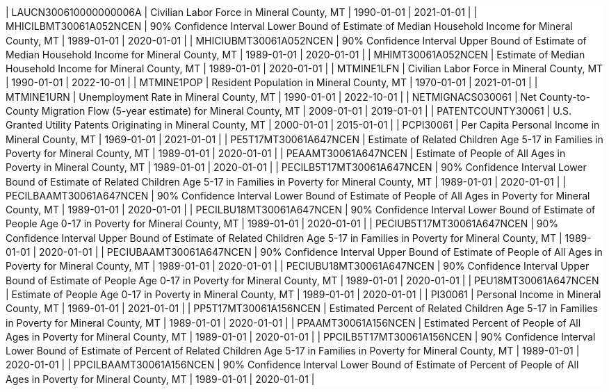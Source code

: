 | LAUCN300610000000006A     | Civilian Labor Force in Mineral County, MT                                                                                                                                  | 1990-01-01          | 2021-01-01        |
| MHICILBMT30061A052NCEN    | 90% Confidence Interval Lower Bound of Estimate of Median Household Income for Mineral County, MT                                                                           | 1989-01-01          | 2020-01-01        |
| MHICIUBMT30061A052NCEN    | 90% Confidence Interval Upper Bound of Estimate of Median Household Income for Mineral County, MT                                                                           | 1989-01-01          | 2020-01-01        |
| MHIMT30061A052NCEN        | Estimate of Median Household Income for Mineral County, MT                                                                                                                  | 1989-01-01          | 2020-01-01        |
| MTMINE1LFN                | Civilian Labor Force in Mineral County, MT                                                                                                                                  | 1990-01-01          | 2022-10-01        |
| MTMINE1POP                | Resident Population in Mineral County, MT                                                                                                                                   | 1970-01-01          | 2021-01-01        |
| MTMINE1URN                | Unemployment Rate in Mineral County, MT                                                                                                                                     | 1990-01-01          | 2022-10-01        |
| NETMIGNACS030061          | Net County-to-County Migration Flow (5-year estimate) for Mineral County, MT                                                                                                | 2009-01-01          | 2019-01-01        |
| PATENTCOUNTY30061         | U.S. Granted Utility Patents Originating in Mineral County, MT                                                                                                              | 2000-01-01          | 2015-01-01        |
| PCPI30061                 | Per Capita Personal Income in Mineral County, MT                                                                                                                            | 1969-01-01          | 2021-01-01        |
| PE5T17MT30061A647NCEN     | Estimate of Related Children Age 5-17 in Families in Poverty for Mineral County, MT                                                                                         | 1989-01-01          | 2020-01-01        |
| PEAAMT30061A647NCEN       | Estimate of People of All Ages in Poverty in Mineral County, MT                                                                                                             | 1989-01-01          | 2020-01-01        |
| PECILB5T17MT30061A647NCEN | 90% Confidence Interval Lower Bound of Estimate of Related Children Age 5-17 in Families in Poverty for Mineral County, MT                                                  | 1989-01-01          | 2020-01-01        |
| PECILBAAMT30061A647NCEN   | 90% Confidence Interval Lower Bound of Estimate of People of All Ages in Poverty for Mineral County, MT                                                                     | 1989-01-01          | 2020-01-01        |
| PECILBU18MT30061A647NCEN  | 90% Confidence Interval Lower Bound of Estimate of People Age 0-17 in Poverty for Mineral County, MT                                                                        | 1989-01-01          | 2020-01-01        |
| PECIUB5T17MT30061A647NCEN | 90% Confidence Interval Upper Bound of Estimate of Related Children Age 5-17 in Families in Poverty for Mineral County, MT                                                  | 1989-01-01          | 2020-01-01        |
| PECIUBAAMT30061A647NCEN   | 90% Confidence Interval Upper Bound of Estimate of People of All Ages in Poverty for Mineral County, MT                                                                     | 1989-01-01          | 2020-01-01        |
| PECIUBU18MT30061A647NCEN  | 90% Confidence Interval Upper Bound of Estimate of People Age 0-17 in Poverty for Mineral County, MT                                                                        | 1989-01-01          | 2020-01-01        |
| PEU18MT30061A647NCEN      | Estimate of People Age 0-17 in Poverty in Mineral County, MT                                                                                                                | 1989-01-01          | 2020-01-01        |
| PI30061                   | Personal Income in Mineral County, MT                                                                                                                                       | 1969-01-01          | 2021-01-01        |
| PP5T17MT30061A156NCEN     | Estimated Percent of Related Children Age 5-17 in Families in Poverty for Mineral County, MT                                                                                | 1989-01-01          | 2020-01-01        |
| PPAAMT30061A156NCEN       | Estimated Percent of People of All Ages in Poverty for Mineral County, MT                                                                                                   | 1989-01-01          | 2020-01-01        |
| PPCILB5T17MT30061A156NCEN | 90% Confidence Interval Lower Bound of Estimate of Percent of Related Children Age 5-17 in Families in Poverty for Mineral County, MT                                       | 1989-01-01          | 2020-01-01        |
| PPCILBAAMT30061A156NCEN   | 90% Confidence Interval Lower Bound of Estimate of Percent of People of All Ages in Poverty for Mineral County, MT                                                          | 1989-01-01          | 2020-01-01        |